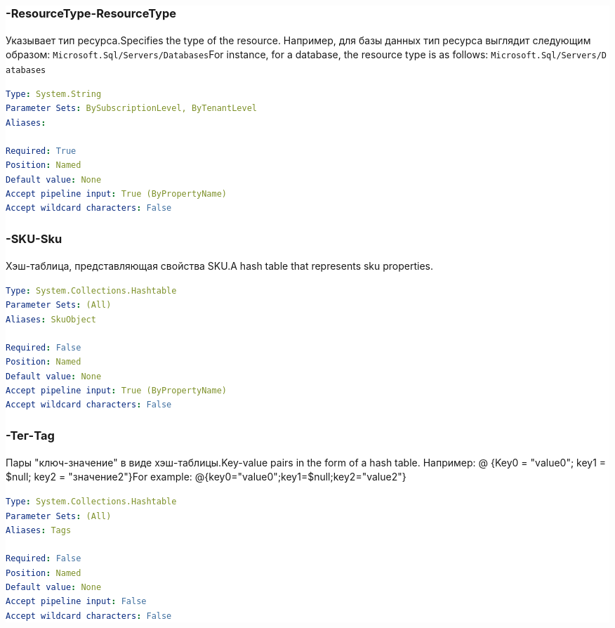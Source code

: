### <span data-ttu-id="76b22-158">-ResourceType</span><span class="sxs-lookup"><span data-stu-id="76b22-158">-ResourceType</span></span>
<span data-ttu-id="76b22-159">Указывает тип ресурса.</span><span class="sxs-lookup"><span data-stu-id="76b22-159">Specifies the type of the resource.</span></span>
<span data-ttu-id="76b22-160">Например, для базы данных тип ресурса выглядит следующим образом: `Microsoft.Sql/Servers/Databases`</span><span class="sxs-lookup"><span data-stu-id="76b22-160">For instance, for a database, the resource type is as follows: `Microsoft.Sql/Servers/Databases`</span></span>

```yaml
Type: System.String
Parameter Sets: BySubscriptionLevel, ByTenantLevel
Aliases:

Required: True
Position: Named
Default value: None
Accept pipeline input: True (ByPropertyName)
Accept wildcard characters: False
```

### <span data-ttu-id="76b22-161">-SKU</span><span class="sxs-lookup"><span data-stu-id="76b22-161">-Sku</span></span>
<span data-ttu-id="76b22-162">Хэш-таблица, представляющая свойства SKU.</span><span class="sxs-lookup"><span data-stu-id="76b22-162">A hash table that represents sku properties.</span></span>

```yaml
Type: System.Collections.Hashtable
Parameter Sets: (All)
Aliases: SkuObject

Required: False
Position: Named
Default value: None
Accept pipeline input: True (ByPropertyName)
Accept wildcard characters: False
```

### <span data-ttu-id="76b22-163">-Тег</span><span class="sxs-lookup"><span data-stu-id="76b22-163">-Tag</span></span>
<span data-ttu-id="76b22-164">Пары "ключ-значение" в виде хэш-таблицы.</span><span class="sxs-lookup"><span data-stu-id="76b22-164">Key-value pairs in the form of a hash table.</span></span> <span data-ttu-id="76b22-165">Например: @ {Key0 = "value0"; key1 = $null; key2 = "значение2"}</span><span class="sxs-lookup"><span data-stu-id="76b22-165">For example: @{key0="value0";key1=$null;key2="value2"}</span></span>

```yaml
Type: System.Collections.Hashtable
Parameter Sets: (All)
Aliases: Tags

Required: False
Position: Named
Default value: None
Accept pipeline input: False
Accept wildcard characters: False
```
